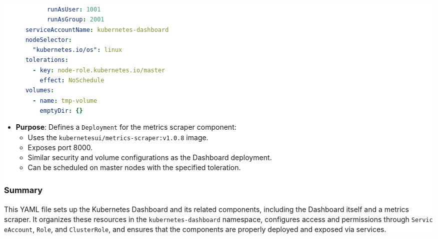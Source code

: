 ```yaml
            runAsUser: 1001
            runAsGroup: 2001
      serviceAccountName: kubernetes-dashboard
      nodeSelector:
        "kubernetes.io/os": linux
      tolerations:
        - key: node-role.kubernetes.io/master
          effect: NoSchedule
      volumes:
        - name: tmp-volume
          emptyDir: {}
```

- **Purpose**: Defines a `Deployment` for the metrics scraper component:
  - Uses the `kubernetesui/metrics-scraper:v1.0.8` image.
  - Exposes port 8000.
  - Similar security and volume configurations as the Dashboard deployment.
  - Can be scheduled on master nodes with the specified toleration.

### Summary

This YAML file sets up the Kubernetes Dashboard and its related components, including the Dashboard itself and a metrics scraper. It organizes these resources in the `kubernetes-dashboard` namespace, configures access and permissions through `ServiceAccount`, `Role`, and `ClusterRole`, and ensures that the components are properly deployed and exposed via services.
